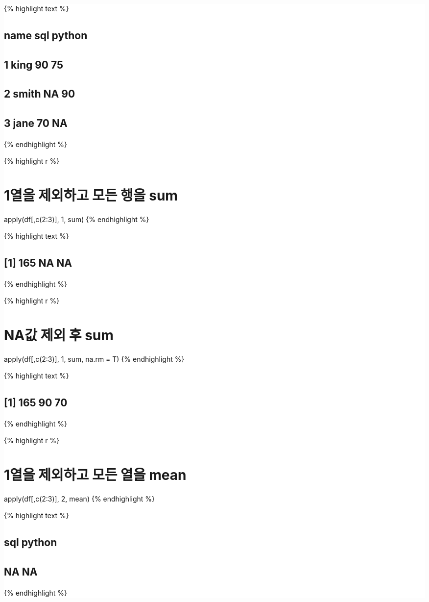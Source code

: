 

{% highlight text %}
##    name sql python
## 1  king  90     75
## 2 smith  NA     90
## 3  jane  70     NA
{% endhighlight %}



{% highlight r %}
# 1열을 제외하고 모든 행을 sum
apply(df[,c(2:3)], 1, sum)
{% endhighlight %}



{% highlight text %}
## [1] 165  NA  NA
{% endhighlight %}



{% highlight r %}
# NA값 제외 후 sum
apply(df[,c(2:3)], 1, sum, na.rm = T)
{% endhighlight %}



{% highlight text %}
## [1] 165  90  70
{% endhighlight %}



{% highlight r %}
# 1열을 제외하고 모든 열을 mean
apply(df[,c(2:3)], 2, mean)
{% endhighlight %}



{% highlight text %}
##    sql python 
##     NA     NA
{% endhighlight %}
